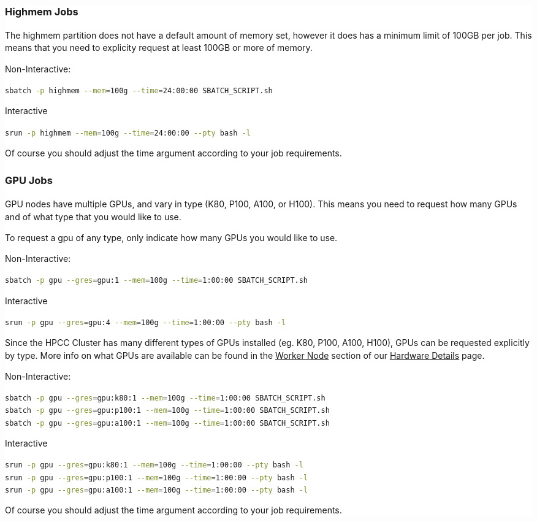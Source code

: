 ### Highmem Jobs
The highmem partition does not have a default amount of memory set, however it does has a minimum limit of 100GB per job. This means that you need to explicity request at least 100GB or more of memory.

Non-Interactive:

```bash
sbatch -p highmem --mem=100g --time=24:00:00 SBATCH_SCRIPT.sh
```

Interactive

```bash
srun -p highmem --mem=100g --time=24:00:00 --pty bash -l
```

Of course you should adjust the time argument according to your job requirements.

### GPU Jobs
GPU nodes have multiple GPUs, and vary in type (K80, P100, A100, or H100). This means you need to request how many GPUs and of what type that you would like to use.

To request a gpu of any type, only indicate how many GPUs you would like to use.

Non-Interactive:

```bash
sbatch -p gpu --gres=gpu:1 --mem=100g --time=1:00:00 SBATCH_SCRIPT.sh
```

Interactive

```bash
srun -p gpu --gres=gpu:4 --mem=100g --time=1:00:00 --pty bash -l
```

Since the HPCC Cluster has many different types of GPUs installed (eg. K80, P100, A100, H100), GPUs can be requested explicitly by type. More info on what GPUs are available can be found in the [Worker Node](https://hpcc.ucr.edu/about/hardware/details/#worker-nodes) section of our [Hardware Details](https://hpcc.ucr.edu/about/hardware/details/) page.

Non-Interactive:

```bash
sbatch -p gpu --gres=gpu:k80:1 --mem=100g --time=1:00:00 SBATCH_SCRIPT.sh
sbatch -p gpu --gres=gpu:p100:1 --mem=100g --time=1:00:00 SBATCH_SCRIPT.sh
sbatch -p gpu --gres=gpu:a100:1 --mem=100g --time=1:00:00 SBATCH_SCRIPT.sh
```

Interactive

```bash
srun -p gpu --gres=gpu:k80:1 --mem=100g --time=1:00:00 --pty bash -l
srun -p gpu --gres=gpu:p100:1 --mem=100g --time=1:00:00 --pty bash -l
srun -p gpu --gres=gpu:a100:1 --mem=100g --time=1:00:00 --pty bash -l
```

Of course you should adjust the time argument according to your job requirements.
